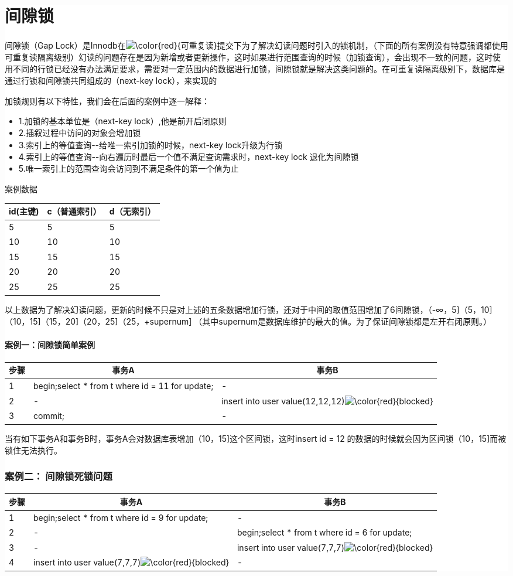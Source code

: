 # 间隙锁

间隙锁（Gap Lock）是Innodb在![\color{red}{可重复读}](https://math.jianshu.com/math?formula=%5Ccolor%7Bred%7D%7B%E5%8F%AF%E9%87%8D%E5%A4%8D%E8%AF%BB%7D)提交下为了解决幻读问题时引入的锁机制，（下面的所有案例没有特意强调都使用可重复读隔离级别）幻读的问题存在是因为新增或者更新操作，这时如果进行范围查询的时候（加锁查询），会出现不一致的问题，这时使用不同的行锁已经没有办法满足要求，需要对一定范围内的数据进行加锁，间隙锁就是解决这类问题的。在可重复读隔离级别下，数据库是通过行锁和间隙锁共同组成的（next-key lock），来实现的

加锁规则有以下特性，我们会在后面的案例中逐一解释：

- 1.加锁的基本单位是（next-key lock）,他是前开后闭原则
- 2.插叙过程中访问的对象会增加锁
- 3.索引上的等值查询--给唯一索引加锁的时候，next-key lock升级为行锁
- 4.索引上的等值查询--向右遍历时最后一个值不满足查询需求时，next-key lock 退化为间隙锁
- 5.唯一索引上的范围查询会访问到不满足条件的第一个值为止

案例数据

| id(主键) | c（普通索引） | d（无索引） |
| ------ | ------- | ------ |
| 5      | 5       | 5      |
| 10     | 10      | 10     |
| 15     | 15      | 15     |
| 20     | 20      | 20     |
| 25     | 25      | 25     |

以上数据为了解决幻读问题，更新的时候不只是对上述的五条数据增加行锁，还对于中间的取值范围增加了6间隙锁，（-∞，5]（5，10]（10，15]（15，20]（20，25]（25，+supernum] （其中supernum是数据库维护的最大的值。为了保证间隙锁都是左开右闭原则。）

#### 案例一：间隙锁简单案例

| 步骤   | 事务A                                      | 事务B                                      |
| ---- | ---------------------------------------- | ---------------------------------------- |
| 1    | begin;select * from t where id = 11  for update; | -                                        |
| 2    | -                                        | insert into user value(12,12,12)![\color{red}{blocked}](https://math.jianshu.com/math?formula=%5Ccolor%7Bred%7D%7Bblocked%7D) |
| 3    | commit;                                  | -                                        |

当有如下事务A和事务B时，事务A会对数据库表增加（10，15]这个区间锁，这时insert id = 12 的数据的时候就会因为区间锁（10，15]而被锁住无法执行。

### 案例二： 间隙锁死锁问题

| 步骤   | 事务A                                      | 事务B                                      |
| ---- | ---------------------------------------- | ---------------------------------------- |
| 1    | begin;select * from t where id = 9  for update; | -                                        |
| 2    | -                                        | begin;select * from t where id = 6  for update; |
| 3    | -                                        | insert into user value(7,7,7)![\color{red}{blocked}](https://math.jianshu.com/math?formula=%5Ccolor%7Bred%7D%7Bblocked%7D) |
| 4    | insert into user value(7,7,7)![\color{red}{blocked}](https://math.jianshu.com/math?formula=%5Ccolor%7Bred%7D%7Bblocked%7D) | -                                        |
